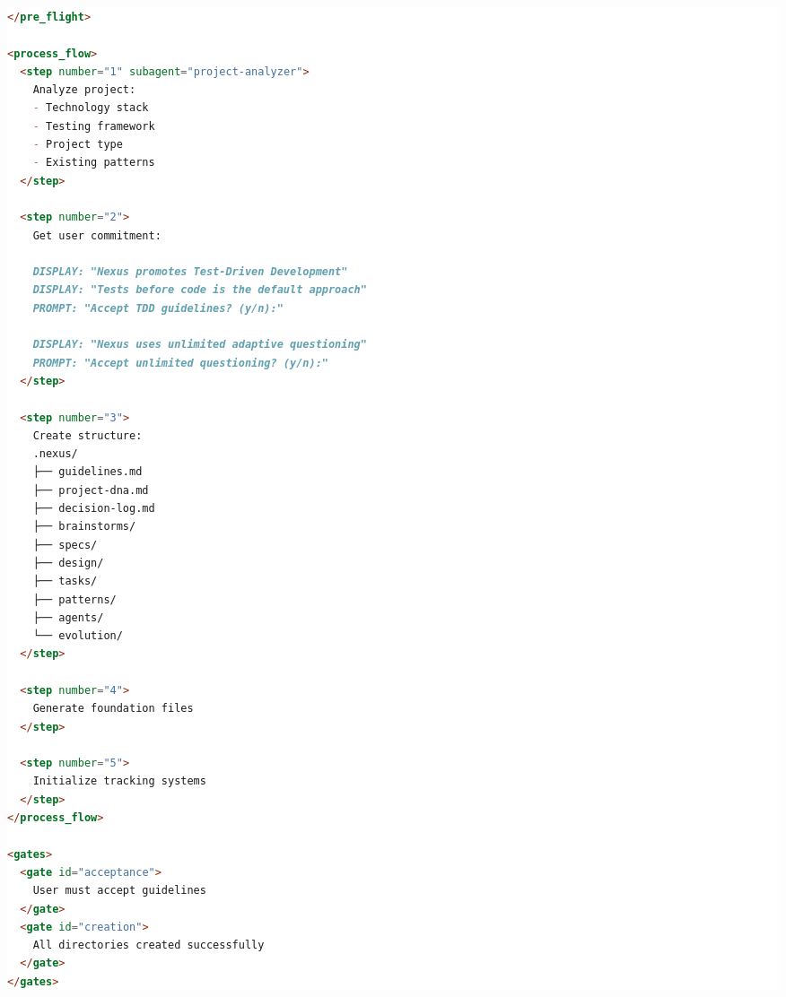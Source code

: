 ```markdown
</pre_flight>

<process_flow>
  <step number="1" subagent="project-analyzer">
    Analyze project:
    - Technology stack
    - Testing framework
    - Project type
    - Existing patterns
  </step>

  <step number="2">
    Get user commitment:

    DISPLAY: "Nexus promotes Test-Driven Development"
    DISPLAY: "Tests before code is the default approach"
    PROMPT: "Accept TDD guidelines? (y/n):"

    DISPLAY: "Nexus uses unlimited adaptive questioning"
    PROMPT: "Accept unlimited questioning? (y/n):"
  </step>

  <step number="3">
    Create structure:
    .nexus/
    ├── guidelines.md
    ├── project-dna.md
    ├── decision-log.md
    ├── brainstorms/
    ├── specs/
    ├── design/
    ├── tasks/
    ├── patterns/
    ├── agents/
    └── evolution/
  </step>

  <step number="4">
    Generate foundation files
  </step>

  <step number="5">
    Initialize tracking systems
  </step>
</process_flow>

<gates>
  <gate id="acceptance">
    User must accept guidelines
  </gate>
  <gate id="creation">
    All directories created successfully
  </gate>
</gates>
```
